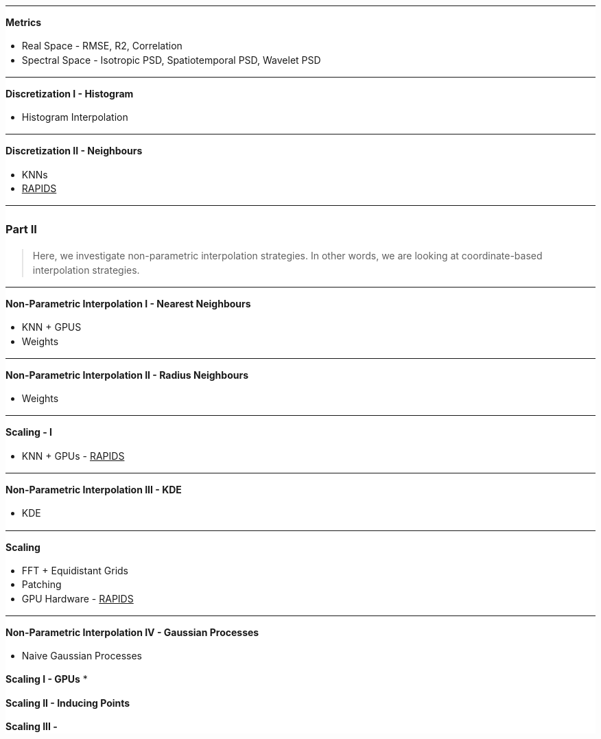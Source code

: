 ***
**Metrics**
* Real Space - RMSE, R2, Correlation
* Spectral Space - Isotropic PSD, Spatiotemporal PSD, Wavelet PSD

***
**Discretization I - Histogram**
* Histogram Interpolation

***
**Discretization II - Neighbours**
* KNNs 
* [RAPIDS](https://docs.rapids.ai/api/cuml/stable/api/#id33)


***
### Part II

> Here, we investigate non-parametric interpolation strategies.
> In other words, we are looking at coordinate-based interpolation strategies.

***
**Non-Parametric Interpolation I - Nearest Neighbours**
* KNN + GPUS
* Weights

***
**Non-Parametric Interpolation II - Radius Neighbours**
* Weights

***
**Scaling - I**
* KNN + GPUs - [RAPIDS](https://docs.rapids.ai/api/cuml/stable/api/#nearest-neighbors)

***
**Non-Parametric Interpolation III - KDE**
* KDE

***
**Scaling**
* FFT + Equidistant Grids
* Patching
* GPU Hardware - [RAPIDS](https://docs.rapids.ai/api/cuml/stable/api/#kernel-density-estimation)

***
**Non-Parametric Interpolation IV - Gaussian Processes**
* Naive Gaussian Processes


**Scaling I - GPUs**
* 

**Scaling II - Inducing Points**


**Scaling III -**
